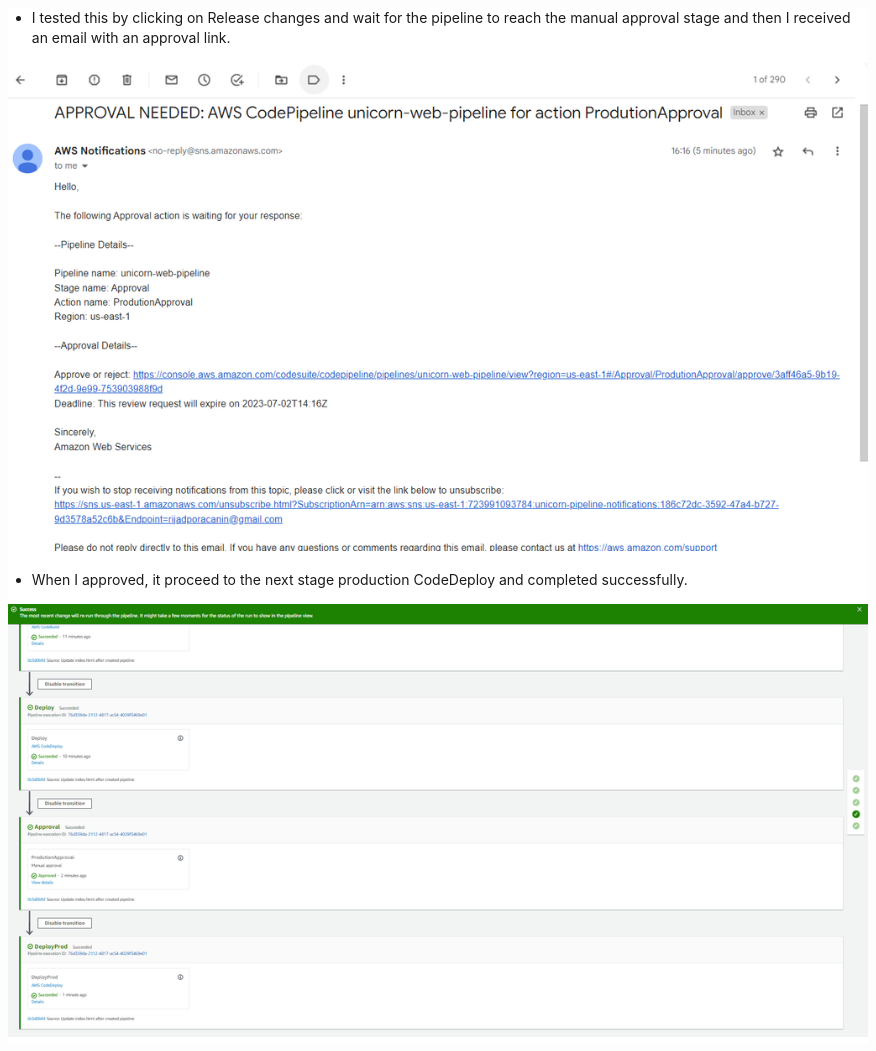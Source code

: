 - I tested this by clicking on Release changes and wait for the pipeline to reach the manual approval stage and then I received an email with an approval link.

![img](screenshots/email.png)

- When I approved, it proceed to the next stage production CodeDeploy and completed successfully.

![img](screenshots/FinalDeployment.png)
